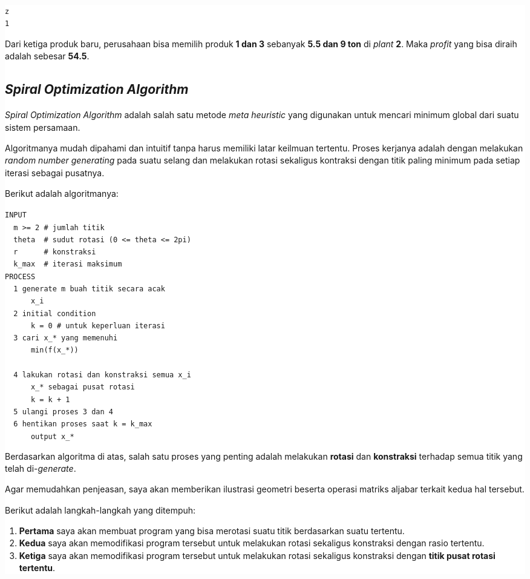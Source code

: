     z 
    1 

Dari ketiga produk baru, perusahaan bisa memilih produk **1 dan 3**
sebanyak **5.5 dan 9 ton** di *plant* **2**. Maka *profit* yang bisa
diraih adalah sebesar **54.5**.

## *Spiral Optimization Algorithm*

*Spiral Optimization Algorithm* adalah salah satu metode *meta
heuristic* yang digunakan untuk mencari minimum global dari suatu sistem
persamaan.

Algoritmanya mudah dipahami dan intuitif tanpa harus memiliki latar
keilmuan tertentu. Proses kerjanya adalah dengan melakukan *random
number generating* pada suatu selang dan melakukan rotasi sekaligus
kontraksi dengan titik paling minimum pada setiap iterasi sebagai
pusatnya.

Berikut adalah algoritmanya:

    INPUT
      m >= 2 # jumlah titik
      theta  # sudut rotasi (0 <= theta <= 2pi)
      r      # konstraksi
      k_max  # iterasi maksimum
    PROCESS
      1 generate m buah titik secara acak
          x_i
      2 initial condition
          k = 0 # untuk keperluan iterasi
      3 cari x_* yang memenuhi
          min(f(x_*))
      
      4 lakukan rotasi dan konstraksi semua x_i
          x_* sebagai pusat rotasi
          k = k + 1
      5 ulangi proses 3 dan 4
      6 hentikan proses saat k = k_max
          output x_*

Berdasarkan algoritma di atas, salah satu proses yang penting adalah
melakukan **rotasi** dan **konstraksi** terhadap semua titik yang telah
di-*generate*.

Agar memudahkan penjeasan, saya akan memberikan ilustrasi geometri
beserta operasi matriks aljabar terkait kedua hal tersebut.

Berikut adalah langkah-langkah yang ditempuh:

1.  **Pertama** saya akan membuat program yang bisa merotasi suatu titik
    berdasarkan suatu
    ![\theta](https://latex.codecogs.com/svg.latex?%5Ctheta "\theta")
    tertentu.
2.  **Kedua** saya akan memodifikasi program tersebut untuk melakukan
    rotasi sekaligus konstraksi dengan rasio
    ![r](https://latex.codecogs.com/svg.latex?r "r") tertentu.
3.  **Ketiga** saya akan memodifikasi program tersebut untuk melakukan
    rotasi sekaligus konstraksi dengan **titik pusat rotasi tertentu**.
